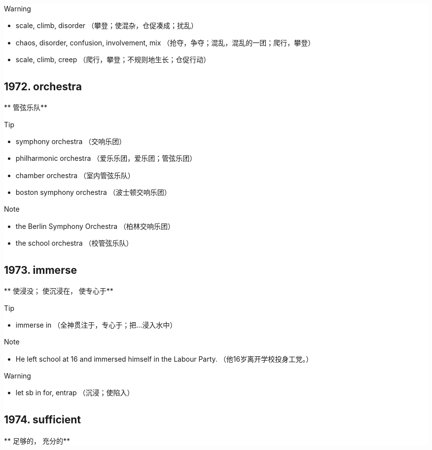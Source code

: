> [!WARNING]
>
> - scale, climb, disorder （攀登；使混杂，仓促凑成；扰乱）
>
> - chaos, disorder, confusion, involvement, mix （抢夺，争夺；混乱，混乱的一团；爬行，攀登）
>
> - scale, climb, creep （爬行，攀登；不规则地生长；仓促行动）
>

## 1972. orchestra

** 管弦乐队**

> [!TIP]
>
> - symphony orchestra （交响乐团）
>
> - philharmonic orchestra （爱乐乐团，爱乐团；管弦乐团）
>
> - chamber orchestra （室内管弦乐队）
>
> - boston symphony orchestra （波士顿交响乐团）
>

> [!NOTE]
>
> - the Berlin Symphony Orchestra （柏林交响乐团）
>
> - the school orchestra （校管弦乐队）
>

## 1973. immerse

** 使浸没； 使沉浸在， 使专心于**

> [!TIP]
>
> - immerse in （全神贯注于，专心于；把…浸入水中）
>

> [!NOTE]
>
> - He left school at 16 and immersed himself in the Labour Party. （他16岁离开学校投身工党。）
>

> [!WARNING]
>
> - let sb in for, entrap （沉浸；使陷入）
>

## 1974. sufficient

** 足够的， 充分的**
